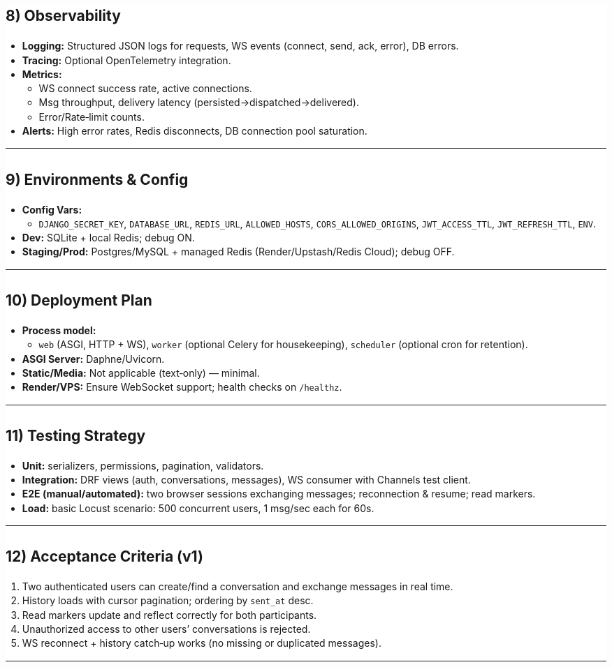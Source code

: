
## 8) Observability
- **Logging:** Structured JSON logs for requests, WS events (connect, send, ack, error), DB errors.
- **Tracing:** Optional OpenTelemetry integration.
- **Metrics:**
  - WS connect success rate, active connections.
  - Msg throughput, delivery latency (persisted→dispatched→delivered).
  - Error/Rate‑limit counts.
- **Alerts:** High error rates, Redis disconnects, DB connection pool saturation.

---

## 9) Environments & Config
- **Config Vars:**
  - `DJANGO_SECRET_KEY`, `DATABASE_URL`, `REDIS_URL`, `ALLOWED_HOSTS`, `CORS_ALLOWED_ORIGINS`, `JWT_ACCESS_TTL`, `JWT_REFRESH_TTL`, `ENV`.
- **Dev:** SQLite + local Redis; debug ON.
- **Staging/Prod:** Postgres/MySQL + managed Redis (Render/Upstash/Redis Cloud); debug OFF.

---

## 10) Deployment Plan
- **Process model:**
  - `web` (ASGI, HTTP + WS), `worker` (optional Celery for housekeeping), `scheduler` (optional cron for retention).
- **ASGI Server:** Daphne/Uvicorn.
- **Static/Media:** Not applicable (text‑only) — minimal.
- **Render/VPS:** Ensure WebSocket support; health checks on `/healthz`.

---

## 11) Testing Strategy
- **Unit:** serializers, permissions, pagination, validators.
- **Integration:** DRF views (auth, conversations, messages), WS consumer with Channels test client.
- **E2E (manual/automated):** two browser sessions exchanging messages; reconnection & resume; read markers.
- **Load:** basic Locust scenario: 500 concurrent users, 1 msg/sec each for 60s.

---

## 12) Acceptance Criteria (v1)
1. Two authenticated users can create/find a conversation and exchange messages in real time.
2. History loads with cursor pagination; ordering by `sent_at` desc.
3. Read markers update and reflect correctly for both participants.
4. Unauthorized access to other users’ conversations is rejected.
5. WS reconnect + history catch‑up works (no missing or duplicated messages).

---
